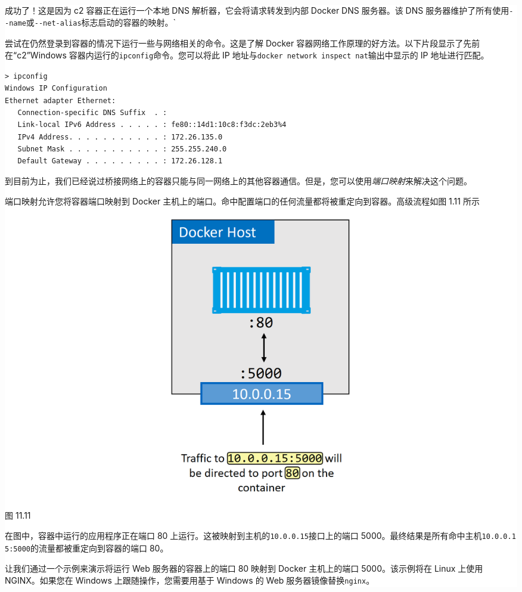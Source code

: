 成功了！这是因为 c2 容器正在运行一个本地 DNS 解析器，它会将请求转发到内部 Docker DNS 服务器。该 DNS 服务器维护了所有使用`--name`或`--net-alias`标志启动的容器的映射。`

尝试在仍然登录到容器的情况下运行一些与网络相关的命令。这是了解 Docker 容器网络工作原理的好方法。以下片段显示了先前在“c2”Windows 容器内运行的`ipconfig`命令。您可以将此 IP 地址与`docker network inspect nat`输出中显示的 IP 地址进行匹配。

```
> ipconfig
Windows IP Configuration
Ethernet adapter Ethernet:
   Connection-specific DNS Suffix  . :
   Link-local IPv6 Address . . . . . : fe80::14d1:10c8:f3dc:2eb3%4
   IPv4 Address. . . . . . . . . . . : 172.26.135.0
   Subnet Mask . . . . . . . . . . . : 255.255.240.0
   Default Gateway . . . . . . . . . : 172.26.128.1 
```

到目前为止，我们已经说过桥接网络上的容器只能与同一网络上的其他容器通信。但是，您可以使用*端口映射*来解决这个问题。

端口映射允许您将容器端口映射到 Docker 主机上的端口。命中配置端口的任何流量都将被重定向到容器。高级流程如图 1.11 所示

![图 11.11](img/figure11-11.png)

图 11.11

在图中，容器中运行的应用程序正在端口 80 上运行。这被映射到主机的`10.0.0.15`接口上的端口 5000。最终结果是所有命中主机`10.0.0.15:5000`的流量都被重定向到容器的端口 80。

让我们通过一个示例来演示将运行 Web 服务器的容器上的端口 80 映射到 Docker 主机上的端口 5000。该示例将在 Linux 上使用 NGINX。如果您在 Windows 上跟随操作，您需要用基于 Windows 的 Web 服务器镜像替换`nginx`。
